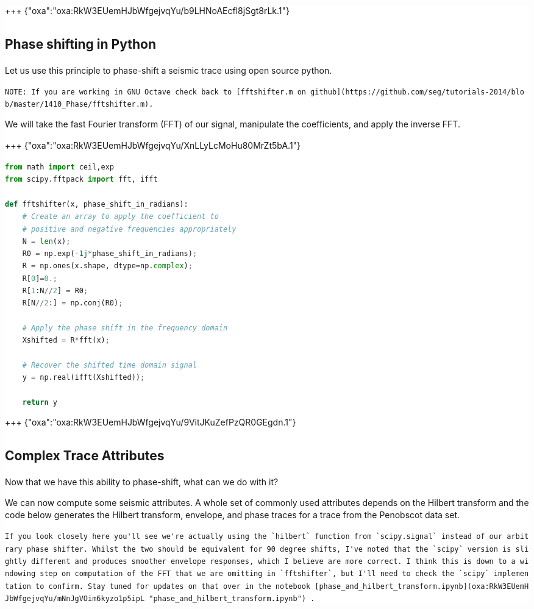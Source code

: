 +++ {"oxa":"oxa:RkW3EUemHJbWfgejvqYu/b9LHNoAEcfl8jSgt8rLk.1"}

## Phase shifting in Python

Let us use this principle to phase-shift a seismic trace using open source python.

````{margin}
NOTE: If you are working in GNU Octave check back to [fftshifter.m on github](https://github.com/seg/tutorials-2014/blob/master/1410_Phase/fftshifter.m).

````

We will take the fast Fourier transform (FFT) of our signal, manipulate the coefficients, and apply the inverse FFT.

+++ {"oxa":"oxa:RkW3EUemHJbWfgejvqYu/XnLLyLcMoHu80MrZt5bA.1"}

```python
from math import ceil,exp
from scipy.fftpack import fft, ifft

def fftshifter(x, phase_shift_in_radians):
    # Create an array to apply the coefficient to 
    # positive and negative frequencies appropriately
    N = len(x);
    R0 = np.exp(-1j*phase_shift_in_radians);
    R = np.ones(x.shape, dtype=np.complex);
    R[0]=0.; 
    R[1:N//2] = R0;
    R[N//2:] = np.conj(R0);

    # Apply the phase shift in the frequency domain
    Xshifted = R*fft(x);
    
    # Recover the shifted time domain signal
    y = np.real(ifft(Xshifted));
    
    return y
```

+++ {"oxa":"oxa:RkW3EUemHJbWfgejvqYu/9VitJKuZefPzQR0GEgdn.1"}

## Complex Trace Attributes

Now that we have this ability to phase-shift, what can we do with it?

We can now compute some seismic attributes. A whole set of commonly used attributes depends on the Hilbert transform and the code below generates the Hilbert transform, envelope, and phase traces for a trace from the Penobscot data set.

````{important}
If you look closely here you'll see we're actually using the `hilbert` function from `scipy.signal` instead of our arbitrary phase shifter. Whilst the two should be equivalent for 90 degree shifts, I've noted that the `scipy` version is slightly different and produces smoother envelope responses, which I believe are more correct. I think this is down to a windowing step on computation of the FFT that we are omitting in `fftshifter`, but I'll need to check the `scipy` implementation to confirm. Stay tuned for updates on that over in the notebook [phase_and_hilbert_transform.ipynb](oxa:RkW3EUemHJbWfgejvqYu/mNnJgVOim6kyzo1p5ipL "phase_and_hilbert_transform.ipynb") .

````
